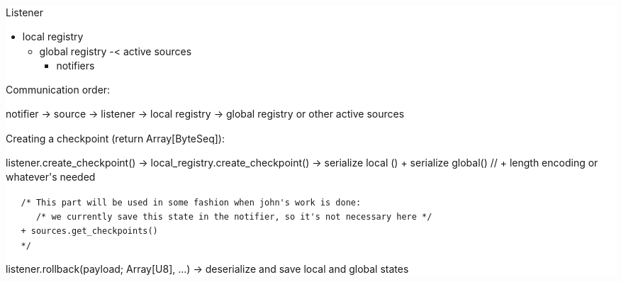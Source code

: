 Listener
  - local registry
    - global registry
    -< active sources
      - notifiers

Communication order:

notifier -> source -> listener -> local registry -> global registry or other active sources


Creating a checkpoint (return Array[ByteSeq]):

listener.create_checkpoint()
  -> local_registry.create_checkpoint()
    -> serialize local () +
       serialize global()
       // + length encoding or whatever's needed

       /* This part will be used in some fashion when john's work is done:
          /* we currently save this state in the notifier, so it's not necessary here */
       + sources.get_checkpoints()
       */

listener.rollback(payload; Array[U8], ...)
  ->
    deserialize and save local and global states
